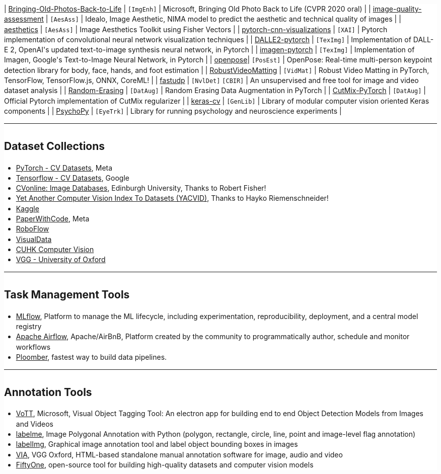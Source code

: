 | [Bringing-Old-Photos-Back-to-Life](https://github.com/microsoft/Bringing-Old-Photos-Back-to-Life) | `[ImgEnh]` | Microsoft, Bringing Old Photo Back to Life (CVPR 2020 oral) |
| [image-quality-assessment](https://github.com/idealo/image-quality-assessment) | `[AesAss]` | Idealo, Image Aesthetic, NIMA model to predict the aesthetic and technical quality of images |
| [aesthetics](https://github.com/ylogx/aesthetics) | `[AesAss]` | Image Aesthetics Toolkit using Fisher Vectors |
| [pytorch-cnn-visualizations](https://github.com/utkuozbulak/pytorch-cnn-visualizations) | `[XAI]` | Pytorch implementation of convolutional neural network visualization techniques |
| [DALLE2-pytorch](https://github.com/lucidrains/DALLE2-pytorch) | `[TexImg]` | Implementation of DALL-E 2, OpenAI's updated text-to-image synthesis neural network, in Pytorch |
| [imagen-pytorch](https://github.com/lucidrains/imagen-pytorch) | `[TexImg]` | Implementation of Imagen, Google's Text-to-Image Neural Network, in Pytorch |
| [openpose](https://github.com/CMU-Perceptual-Computing-Lab/openpose)| `[PosEst]` | OpenPose: Real-time multi-person keypoint detection library for body, face, hands, and foot estimation |
| [RobustVideoMatting](https://github.com/PeterL1n/RobustVideoMatting) | `[VidMat]` | Robust Video Matting in PyTorch, TensorFlow, TensorFlow.js, ONNX, CoreML! |
| [fastudp](https://github.com/visual-layer/fastdup) | `[NvlDet]` `[CBIR]` | An unsupervised and free tool for image and video dataset analysis |
| [Random-Erasing](https://github.com/zhunzhong07/Random-Erasing) | `[DatAug]` | Random Erasing Data Augmentation in PyTorch |
| [CutMix-PyTorch](https://github.com/clovaai/CutMix-PyTorch) | `[DatAug]` | Official Pytorch implementation of CutMix regularizer |
| [keras-cv](https://github.com/keras-team/keras-cv) | `[GenLib]` | Library of modular computer vision oriented Keras components |
| [PsychoPy](https://github.com/psychopy/psychopy) | `[EyeTrk]` | Library for running psychology and neuroscience experiments |

---

## Dataset Collections
- [PyTorch - CV Datasets](https://pytorch.org/vision/stable/datasets.html), Meta
- [Tensorflow - CV Datasets](https://www.tensorflow.org/datasets/catalog/overview#image), Google
- [CVonline: Image Databases](https://homepages.inf.ed.ac.uk/rbf/CVonline/Imagedbase.htm), Edinburgh University, Thanks to Robert Fisher!
- [Yet Another Computer Vision Index To Datasets (YACVID)](http://yacvid.hayko.at), Thanks to Hayko Riemenschneider!
- [Kaggle](https://www.kaggle.com/datasets?tags=13207-Computer+Vision)
- [PaperWithCode](https://paperswithcode.com/area/computer-vision), Meta
- [RoboFlow](https://public.roboflow.com)
- [VisualData](https://visualdata.io/discovery)
- [CUHK Computer Vision](http://www.ee.cuhk.edu.hk/~xgwang/datasets.html)
- [VGG - University of Oxford](https://www.robots.ox.ac.uk/~vgg/data/)

---

## Task Management Tools
- [MLflow](https://mlflow.org), Platform to manage the ML lifecycle, including experimentation, reproducibility, deployment, and a central model registry
- [Apache Airflow](https://airflow.apache.org), Apache/AirBnB, Platform created by the community to programmatically author, schedule and monitor workflows
- [Ploomber](https://github.com/ploomber/ploomber), fastest way to build data pipelines.

---

## Annotation Tools
- [VoTT](https://github.com/microsoft/VoTT), Microsoft, Visual Object Tagging Tool: An electron app for building end to end Object Detection Models from Images and Videos
- [labelme](https://github.com/wkentaro/labelme), Image Polygonal Annotation with Python (polygon, rectangle, circle, line, point and image-level flag annotation)
- [labelImg](https://github.com/tzutalin/labelImg), Graphical image annotation tool and label object bounding boxes in images
- [VIA](https://www.robots.ox.ac.uk/~vgg/software/via/), VGG Oxford, HTML-based standalone manual annotation software for image, audio and video
- [FiftyOne](https://github.com/voxel51/fiftyone), open-source tool for building high-quality datasets and computer vision models
